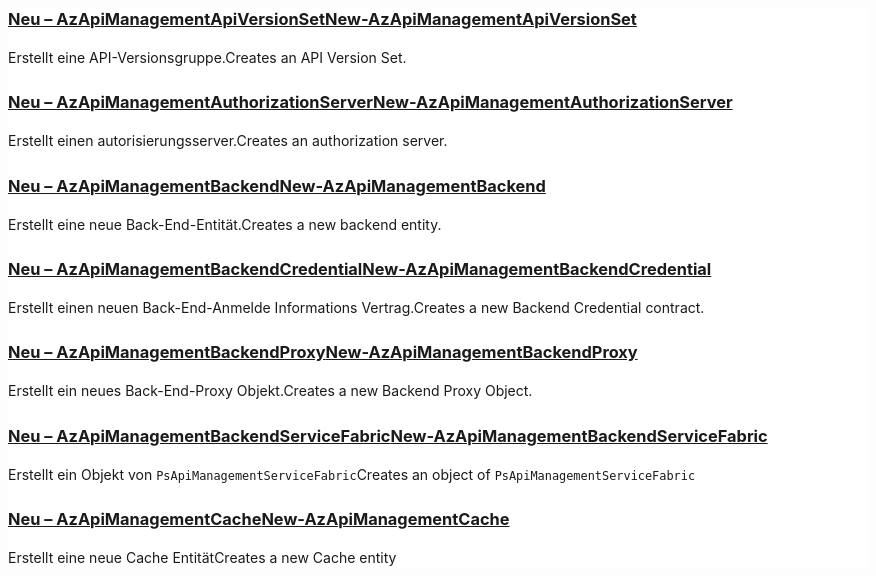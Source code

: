 ### [<span data-ttu-id="24745-207">Neu – AzApiManagementApiVersionSet</span><span class="sxs-lookup"><span data-stu-id="24745-207">New-AzApiManagementApiVersionSet</span></span>](New-AzApiManagementApiVersionSet.md)
<span data-ttu-id="24745-208">Erstellt eine API-Versionsgruppe.</span><span class="sxs-lookup"><span data-stu-id="24745-208">Creates an API Version Set.</span></span>

### [<span data-ttu-id="24745-209">Neu – AzApiManagementAuthorizationServer</span><span class="sxs-lookup"><span data-stu-id="24745-209">New-AzApiManagementAuthorizationServer</span></span>](New-AzApiManagementAuthorizationServer.md)
<span data-ttu-id="24745-210">Erstellt einen autorisierungsserver.</span><span class="sxs-lookup"><span data-stu-id="24745-210">Creates an authorization server.</span></span>

### [<span data-ttu-id="24745-211">Neu – AzApiManagementBackend</span><span class="sxs-lookup"><span data-stu-id="24745-211">New-AzApiManagementBackend</span></span>](New-AzApiManagementBackend.md)
<span data-ttu-id="24745-212">Erstellt eine neue Back-End-Entität.</span><span class="sxs-lookup"><span data-stu-id="24745-212">Creates a new backend entity.</span></span>

### [<span data-ttu-id="24745-213">Neu – AzApiManagementBackendCredential</span><span class="sxs-lookup"><span data-stu-id="24745-213">New-AzApiManagementBackendCredential</span></span>](New-AzApiManagementBackendCredential.md)
<span data-ttu-id="24745-214">Erstellt einen neuen Back-End-Anmelde Informations Vertrag.</span><span class="sxs-lookup"><span data-stu-id="24745-214">Creates a new Backend Credential contract.</span></span>

### [<span data-ttu-id="24745-215">Neu – AzApiManagementBackendProxy</span><span class="sxs-lookup"><span data-stu-id="24745-215">New-AzApiManagementBackendProxy</span></span>](New-AzApiManagementBackendProxy.md)
<span data-ttu-id="24745-216">Erstellt ein neues Back-End-Proxy Objekt.</span><span class="sxs-lookup"><span data-stu-id="24745-216">Creates a new Backend Proxy Object.</span></span>

### [<span data-ttu-id="24745-217">Neu – AzApiManagementBackendServiceFabric</span><span class="sxs-lookup"><span data-stu-id="24745-217">New-AzApiManagementBackendServiceFabric</span></span>](New-AzApiManagementBackendServiceFabric.md)
<span data-ttu-id="24745-218">Erstellt ein Objekt von `PsApiManagementServiceFabric`</span><span class="sxs-lookup"><span data-stu-id="24745-218">Creates an object of `PsApiManagementServiceFabric`</span></span>

### [<span data-ttu-id="24745-219">Neu – AzApiManagementCache</span><span class="sxs-lookup"><span data-stu-id="24745-219">New-AzApiManagementCache</span></span>](New-AzApiManagementCache.md)
<span data-ttu-id="24745-220">Erstellt eine neue Cache Entität</span><span class="sxs-lookup"><span data-stu-id="24745-220">Creates a new Cache entity</span></span>
